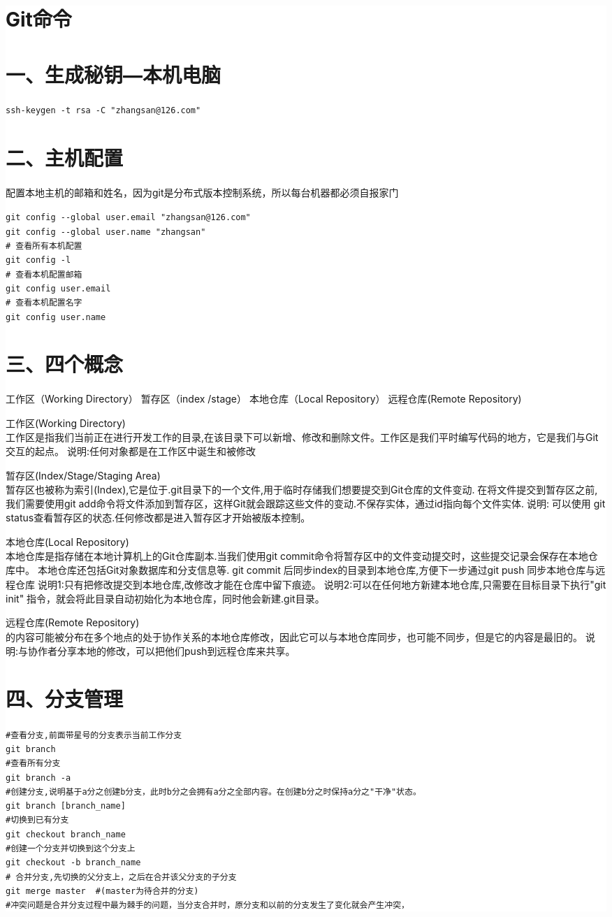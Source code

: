 # Git命令

# 一、生成秘钥—本机电脑
```shell
ssh-keygen -t rsa -C "zhangsan@126.com"
```
# 二、主机配置
配置本地主机的邮箱和姓名，因为git是分布式版本控制系统，所以每台机器都必须自报家门
```shell
git config --global user.email "zhangsan@126.com"
git config --global user.name "zhangsan"
# 查看所有本机配置
git config -l
# 查看本机配置邮箱
git config user.email
# 查看本机配置名字
git config user.name
```
# 三、四个概念
工作区（Working Directory）
暂存区（index /stage）
本地仓库（Local Repository）
远程仓库(Remote Repository)

工作区(Working Directory)  
工作区是指我们当前正在进行开发工作的目录,在该目录下可以新增、修改和删除文件。工作区是我们平时编写代码的地方，它是我们与Git交互的起点。
说明:任何对象都是在工作区中诞生和被修改

暂存区(Index/Stage/Staging Area)  
暂存区也被称为索引(Index),它是位于.git目录下的一个文件,用于临时存储我们想要提交到Git仓库的文件变动.
在将文件提交到暂存区之前, 我们需要使用git add命令将文件添加到暂存区，这样Git就会跟踪这些文件的变动.不保存实体，通过id指向每个文件实体.
说明: 可以使用 git status查看暂存区的状态.任何修改都是进入暂存区才开始被版本控制。

本地仓库(Local Repository)  
本地仓库是指存储在本地计算机上的Git仓库副本.当我们使用git commit命令将暂存区中的文件变动提交时，这些提交记录会保存在本地仓库中。
本地仓库还包括Git对象数据库和分支信息等.
git commit 后同步index的目录到本地仓库,方便下一步通过git push 同步本地仓库与远程仓库
说明1:只有把修改提交到本地仓库,改修改才能在仓库中留下痕迹。
说明2:可以在任何地方新建本地仓库,只需要在目标目录下执行"git init" 指令，就会将此目录自动初始化为本地仓库，同时他会新建.git目录。

远程仓库(Remote Repository)  
的内容可能被分布在多个地点的处于协作关系的本地仓库修改，因此它可以与本地仓库同步，也可能不同步，但是它的内容是最旧的。
说明:与协作者分享本地的修改，可以把他们push到远程仓库来共享。

# 四、分支管理
```shell
#查看分支,前面带星号的分支表示当前工作分支
git branch
#查看所有分支
git branch -a
#创建分支,说明基于a分之创建b分支，此时b分之会拥有a分之全部内容。在创建b分之时保持a分之"干净"状态。
git branch [branch_name]
#切换到已有分支
git checkout branch_name
#创建一个分支并切换到这个分支上
git checkout -b branch_name
# 合并分支,先切换的父分支上，之后在合并该父分支的子分支
git merge master  #(master为待合并的分支)
#冲突问题是合并分支过程中最为棘手的问题，当分支合并时，原分支和以前的分支发生了变化就会产生冲突，
```